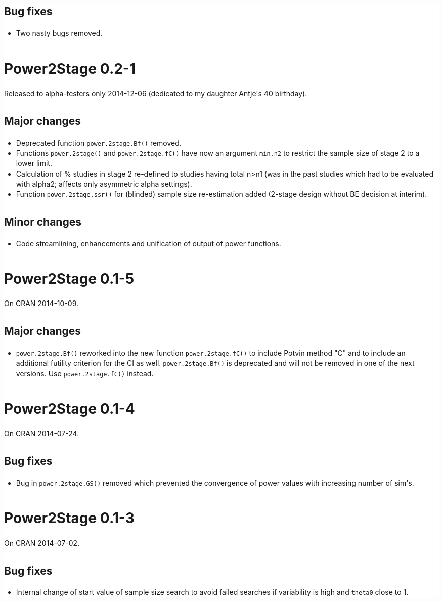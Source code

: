 ## Bug fixes

  * Two nasty bugs removed.

# Power2Stage 0.2-1
Released to alpha-testers only 2014-12-06 (dedicated to my daughter Antje's 40 birthday).

## Major changes

  * Deprecated function `power.2stage.Bf()` removed.
  * Functions `power.2stage()` and `power.2stage.fC()` have now an argument `min.n2` to restrict the sample size of stage 2 to a lower limit.
  * Calculation of % studies in stage 2 re-defined to studies having total n>n1 (was in the past studies which had to be evaluated with alpha2; affects only asymmetric alpha settings).
  * Function `power.2stage.ssr()` for (blinded) sample size re-estimation added (2-stage design without BE decision at interim).

## Minor changes

  * Code streamlining, enhancements and unification of output of power functions.

# Power2Stage 0.1-5
On CRAN 2014-10-09.

## Major changes

  * `power.2stage.Bf()` reworked into the new function `power.2stage.fC()` to include Potvin method "C" and to include an additional futility criterion for the CI as well. `power.2stage.Bf()` is deprecated and will not be removed in one of the next versions. Use `power.2stage.fC()` instead.

# Power2Stage 0.1-4
On CRAN 2014-07-24.

## Bug fixes

  * Bug in `power.2stage.GS()` removed which prevented the convergence of power values with increasing number of sim's.

# Power2Stage 0.1-3
On CRAN 2014-07-02.

## Bug fixes

  * Internal change of start value of sample size search to avoid failed searches if variability is high and `theta0` close to 1.

